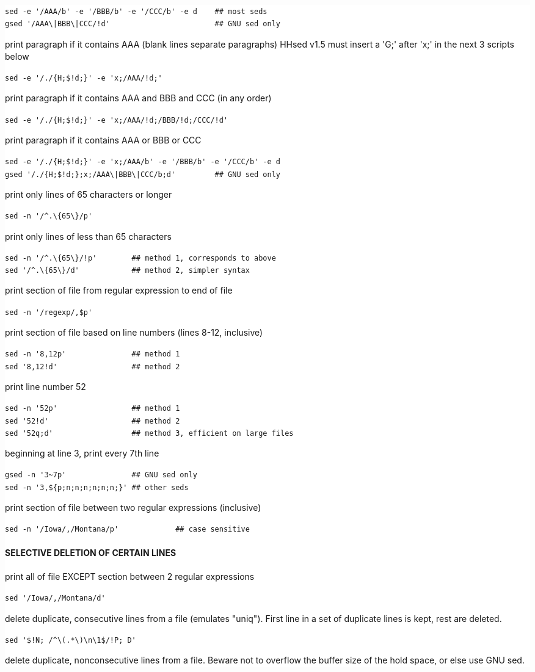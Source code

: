     sed -e '/AAA/b' -e '/BBB/b' -e '/CCC/b' -e d    ## most seds
    gsed '/AAA\|BBB\|CCC/!d'                        ## GNU sed only

print paragraph if it contains AAA (blank lines separate paragraphs)
HHsed v1.5 must insert a 'G;' after 'x;' in the next 3 scripts below

    sed -e '/./{H;$!d;}' -e 'x;/AAA/!d;'

print paragraph if it contains AAA and BBB and CCC (in any order)

    sed -e '/./{H;$!d;}' -e 'x;/AAA/!d;/BBB/!d;/CCC/!d'

print paragraph if it contains AAA or BBB or CCC

    sed -e '/./{H;$!d;}' -e 'x;/AAA/b' -e '/BBB/b' -e '/CCC/b' -e d
    gsed '/./{H;$!d;};x;/AAA\|BBB\|CCC/b;d'         ## GNU sed only

print only lines of 65 characters or longer

    sed -n '/^.\{65\}/p'

print only lines of less than 65 characters

    sed -n '/^.\{65\}/!p'        ## method 1, corresponds to above
    sed '/^.\{65\}/d'            ## method 2, simpler syntax

print section of file from regular expression to end of file

    sed -n '/regexp/,$p'

print section of file based on line numbers (lines 8-12, inclusive)

    sed -n '8,12p'               ## method 1
    sed '8,12!d'                 ## method 2

print line number 52

    sed -n '52p'                 ## method 1
    sed '52!d'                   ## method 2
    sed '52q;d'                  ## method 3, efficient on large files

beginning at line 3, print every 7th line

    gsed -n '3~7p'               ## GNU sed only
    sed -n '3,${p;n;n;n;n;n;n;}' ## other seds

print section of file between two regular expressions (inclusive)

    sed -n '/Iowa/,/Montana/p'             ## case sensitive

#### SELECTIVE DELETION OF CERTAIN LINES ###

print all of file EXCEPT section between 2 regular expressions

    sed '/Iowa/,/Montana/d'

delete duplicate, consecutive lines from a file (emulates "uniq").
First line in a set of duplicate lines is kept, rest are deleted.

    sed '$!N; /^\(.*\)\n\1$/!P; D'

delete duplicate, nonconsecutive lines from a file. Beware not to
overflow the buffer size of the hold space, or else use GNU sed.

